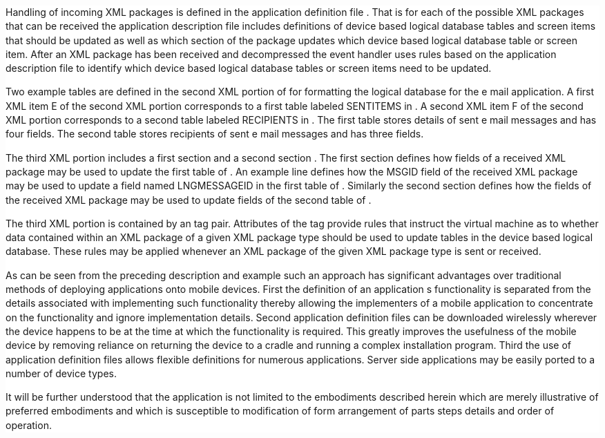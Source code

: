 Handling of incoming XML packages is defined in the application definition file . That is for each of the possible XML packages that can be received the application description file includes definitions of device based logical database tables and screen items that should be updated as well as which section of the package updates which device based logical database table or screen item. After an XML package has been received and decompressed the event handler uses rules based on the application description file to identify which device based logical database tables or screen items need to be updated.

Two example tables are defined in the second XML portion of for formatting the logical database for the e mail application. A first XML item E of the second XML portion corresponds to a first table labeled SENTITEMS in . A second XML item F of the second XML portion corresponds to a second table labeled RECIPIENTS in . The first table stores details of sent e mail messages and has four fields. The second table stores recipients of sent e mail messages and has three fields.

The third XML portion includes a first section and a second section . The first section defines how fields of a received XML package may be used to update the first table of . An example line defines how the MSGID field of the received XML package may be used to update a field named LNGMESSAGEID in the first table of . Similarly the second section defines how the fields of the received XML package may be used to update fields of the second table of .

The third XML portion is contained by an tag pair. Attributes of the tag provide rules that instruct the virtual machine as to whether data contained within an XML package of a given XML package type should be used to update tables in the device based logical database. These rules may be applied whenever an XML package of the given XML package type is sent or received.

As can be seen from the preceding description and example such an approach has significant advantages over traditional methods of deploying applications onto mobile devices. First the definition of an application s functionality is separated from the details associated with implementing such functionality thereby allowing the implementers of a mobile application to concentrate on the functionality and ignore implementation details. Second application definition files can be downloaded wirelessly wherever the device happens to be at the time at which the functionality is required. This greatly improves the usefulness of the mobile device by removing reliance on returning the device to a cradle and running a complex installation program. Third the use of application definition files allows flexible definitions for numerous applications. Server side applications may be easily ported to a number of device types.

It will be further understood that the application is not limited to the embodiments described herein which are merely illustrative of preferred embodiments and which is susceptible to modification of form arrangement of parts steps details and order of operation.

